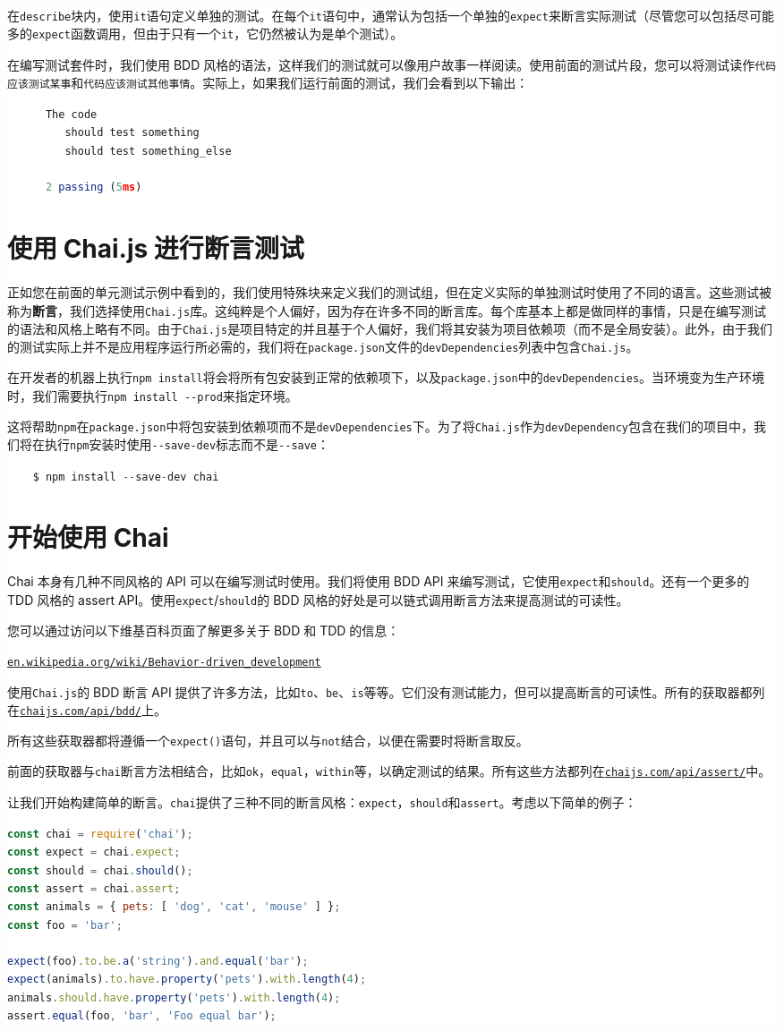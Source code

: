 在`describe`块内，使用`it`语句定义单独的测试。在每个`it`语句中，通常认为包括一个单独的`expect`来断言实际测试（尽管您可以包括尽可能多的`expect`函数调用，但由于只有一个`it`，它仍然被认为是单个测试）。

在编写测试套件时，我们使用 BDD 风格的语法，这样我们的测试就可以像用户故事一样阅读。使用前面的测试片段，您可以将测试读作`代码应该测试某事`和`代码应该测试其他事情`。实际上，如果我们运行前面的测试，我们会看到以下输出：

```js
      The code
         should test something
         should test something_else

      2 passing (5ms)
```

# 使用 Chai.js 进行断言测试

正如您在前面的单元测试示例中看到的，我们使用特殊块来定义我们的测试组，但在定义实际的单独测试时使用了不同的语言。这些测试被称为**断言**，我们选择使用`Chai.js`库。这纯粹是个人偏好，因为存在许多不同的断言库。每个库基本上都是做同样的事情，只是在编写测试的语法和风格上略有不同。由于`Chai.js`是项目特定的并且基于个人偏好，我们将其安装为项目依赖项（而不是全局安装）。此外，由于我们的测试实际上并不是应用程序运行所必需的，我们将在`package.json`文件的`devDependencies`列表中包含`Chai.js`。

在开发者的机器上执行`npm install`将会将所有包安装到正常的依赖项下，以及`package.json`中的`devDependencies`。当环境变为生产环境时，我们需要执行`npm install --prod`来指定环境。

这将帮助`npm`在`package.json`中将包安装到依赖项而不是`devDependencies`下。为了将`Chai.js`作为`devDependency`包含在我们的项目中，我们将在执行`npm`安装时使用`--save-dev`标志而不是`--save`：

```js
    $ npm install --save-dev chai
```

# 开始使用 Chai

Chai 本身有几种不同风格的 API 可以在编写测试时使用。我们将使用 BDD API 来编写测试，它使用`expect`和`should`。还有一个更多的 TDD 风格的 assert API。使用`expect`/`should`的 BDD 风格的好处是可以链式调用断言方法来提高测试的可读性。

您可以通过访问以下维基百科页面了解更多关于 BDD 和 TDD 的信息：

[`en.wikipedia.org/wiki/Behavior-driven_development`](http://en.wikipedia.org/wiki/Behavior-driven_development)

使用`Chai.js`的 BDD 断言 API 提供了许多方法，比如`to`、`be`、`is`等等。它们没有测试能力，但可以提高断言的可读性。所有的获取器都列在[`chaijs.com/api/bdd/`](http://chaijs.com/api/bdd/)上。

所有这些获取器都将遵循一个`expect()`语句，并且可以与`not`结合，以便在需要时将断言取反。

前面的获取器与`chai`断言方法相结合，比如`ok`，`equal`，`within`等，以确定测试的结果。所有这些方法都列在[`chaijs.com/api/assert/`](http://chaijs.com/api/assert/)中。

让我们开始构建简单的断言。`chai`提供了三种不同的断言风格：`expect`，`should`和`assert`。考虑以下简单的例子：

```js
const chai = require('chai'); 
const expect = chai.expect; 
const should = chai.should(); 
const assert = chai.assert; 
const animals = { pets: [ 'dog', 'cat', 'mouse' ] }; 
const foo = 'bar'; 

expect(foo).to.be.a('string').and.equal('bar'); 
expect(animals).to.have.property('pets').with.length(4); 
animals.should.have.property('pets').with.length(4); 
assert.equal(foo, 'bar', 'Foo equal bar'); 
```

